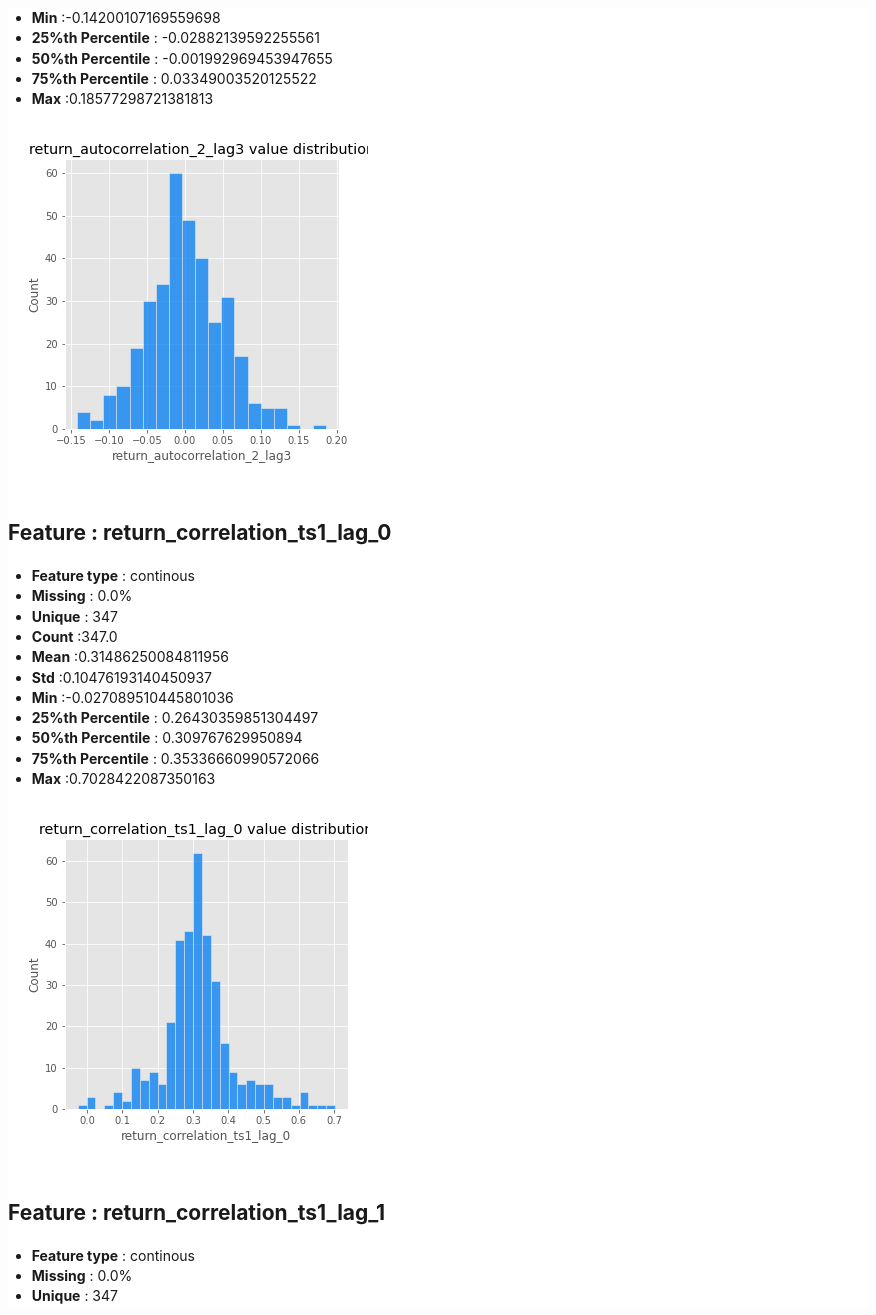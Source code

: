 - **Min** :-0.14200107169559698
- **25%th Percentile** : -0.02882139592255561
- **50%th Percentile** : -0.001992969453947655
- **75%th Percentile** : 0.03349003520125522
- **Max** :0.18577298721381813

![](return_autocorrelation_2_lag3.png)
## Feature : return_correlation_ts1_lag_0
- **Feature type** : continous
- **Missing** : 0.0%
- **Unique** : 347
- **Count** :347.0
- **Mean** :0.31486250084811956
- **Std** :0.10476193140450937
- **Min** :-0.027089510445801036
- **25%th Percentile** : 0.26430359851304497
- **50%th Percentile** : 0.309767629950894
- **75%th Percentile** : 0.35336660990572066
- **Max** :0.7028422087350163

![](return_correlation_ts1_lag_0.png)
## Feature : return_correlation_ts1_lag_1
- **Feature type** : continous
- **Missing** : 0.0%
- **Unique** : 347